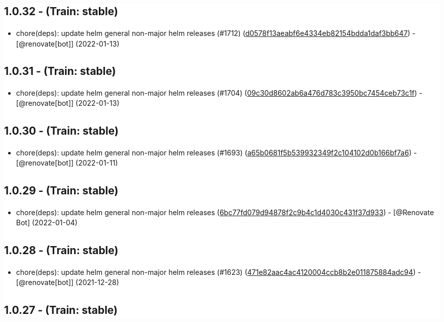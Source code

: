 ## 1.0.32 - (Train: stable)

- chore(deps): update helm general non-major helm releases (#1712) ([d0578f13aeabf6e4334eb82154bdda1daf3bb647](https://github.com/truecharts/charts/commit/d0578f13aeabf6e4334eb82154bdda1daf3bb647)) - [@renovate[bot]] (2022-01-13)

## 1.0.31 - (Train: stable)

- chore(deps): update helm general non-major helm releases (#1704) ([09c30d8602ab6a476d783c3950bc7454ceb73c1f](https://github.com/truecharts/charts/commit/09c30d8602ab6a476d783c3950bc7454ceb73c1f)) - [@renovate[bot]] (2022-01-13)

## 1.0.30 - (Train: stable)

- chore(deps): update helm general non-major helm releases (#1693) ([a65b0681f5b539932349f2c104102d0b166bf7a6](https://github.com/truecharts/charts/commit/a65b0681f5b539932349f2c104102d0b166bf7a6)) - [@renovate[bot]] (2022-01-11)

## 1.0.29 - (Train: stable)

- chore(deps): update helm general non-major helm releases ([6bc77fd079d94878f2c9b4c1d4030c431f37d933](https://github.com/truecharts/charts/commit/6bc77fd079d94878f2c9b4c1d4030c431f37d933)) - [@Renovate Bot] (2022-01-04)

## 1.0.28 - (Train: stable)

- chore(deps): update helm general non-major helm releases (#1623) ([471e82aac4ac4120004ccb8b2e011875884adc94](https://github.com/truecharts/charts/commit/471e82aac4ac4120004ccb8b2e011875884adc94)) - [@renovate[bot]] (2021-12-28)

## 1.0.27 - (Train: stable)

